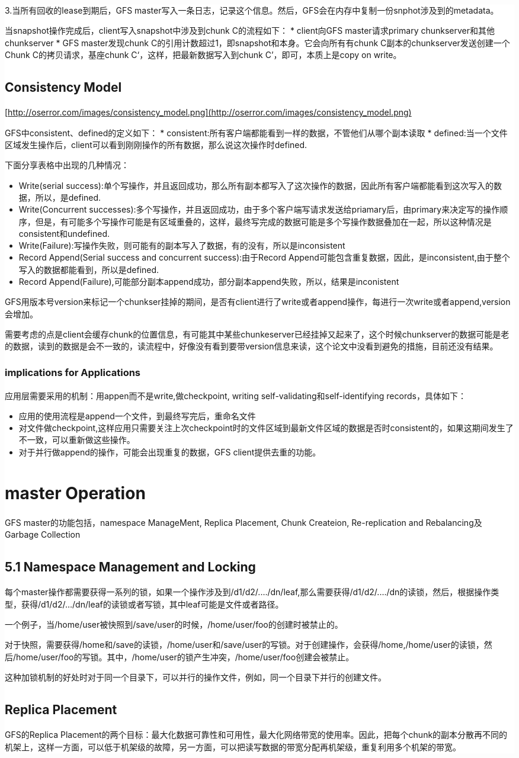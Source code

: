 3.当所有回收的lease到期后，GFS master写入一条日志，记录这个信息。然后，GFS会在内存中复制一份snphot涉及到的metadata。

当snapshot操作完成后，client写入snapshot中涉及到chunk C的流程如下：
	* client向GFS master请求primary chunkserver和其他chunkserver
	* GFS master发现chunk C的引用计数超过1，即snapshot和本身。它会向所有有chunk C副本的chunkserver发送创建一个Chunk C的拷贝请求，基座chunk C‘，这样，把最新数据写入到chunk C’，即可，本质上是copy on write。

## Consistency Model

[http://oserror.com/images/consistency_model.png](http://oserror.com/images/consistency_model.png)

GFS中consistent、defined的定义如下：
	* consistent:所有客户端都能看到一样的数据，不管他们从哪个副本读取
	* defined:当一个文件区域发生操作后，client可以看到刚刚操作的所有数据，那么说这次操作时defined.

下面分享表格中出现的几种情况：

* Write(serial success):单个写操作，并且返回成功，那么所有副本都写入了这次操作的数据，因此所有客户端都能看到这次写入的数据，所以，是defined.
* Write(Concurrent successes):多个写操作，并且返回成功，由于多个客户端写请求发送给priamary后，由primary来决定写的操作顺序，但是，有可能多个写操作可能是有区域重叠的，这样，最终写完成的数据可能是多个写操作数据叠加在一起，所以这种情况是consistent和undefined.
* Write(Failure):写操作失败，则可能有的副本写入了数据，有的没有，所以是inconsistent
* Record Append(Serial success and concurrent success):由于Record Append可能包含重复数据，因此，是inconsistent,由于整个写入的数据都能看到，所以是defined.
* Record Append(Failure),可能部分副本append成功，部分副本append失败，所以，结果是inconistent

GFS用版本号version来标记一个chunkser挂掉的期间，是否有client进行了write或者append操作，每进行一次write或者append,version会增加。

需要考虑的点是client会缓存chunk的位置信息，有可能其中某些chunkeserver已经挂掉又起来了，这个时候chunkserver的数据可能是老的数据，读到的数据是会不一致的，读流程中，好像没有看到要带version信息来读，这个论文中没看到避免的措施，目前还没有结果。

### implications for Applications

应用层需要采用的机制：用appen而不是write,做checkpoint, writing self-validating和self-identifying records，具体如下：

* 应用的使用流程是append一个文件，到最终写完后，重命名文件
* 对文件做checkpoint,这样应用只需要关注上次checkpoint时的文件区域到最新文件区域的数据是否时consistent的，如果这期间发生了不一致，可以重新做这些操作。
* 对于并行做append的操作，可能会出现重复的数据，GFS client提供去重的功能。

# master Operation
GFS master的功能包括，namespace ManageMent, Replica Placement, Chunk Createion, Re-replication and Rebalancing及Garbage Collection

## 5.1 Namespace Management and Locking
每个master操作都需要获得一系列的锁，如果一个操作涉及到/d1/d2/..../dn/leaf,那么需要获得/d1/d2/..../dn的读锁，然后，根据操作类型，获得/d1/d2/.../dn/leaf的读锁或者写锁，其中leaf可能是文件或者路径。

一个例子，当/home/user被快照到/save/user的时候，/home/user/foo的创建时被禁止的。

对于快照，需要获得/home和/save的读锁，/home/user和/save/user的写锁。对于创建操作，会获得/home,/home/user的读锁，然后/home/user/foo的写锁。其中，/home/user的锁产生冲突，/home/user/foo创建会被禁止。

这种加锁机制的好处时对于同一个目录下，可以并行的操作文件，例如，同一个目录下并行的创建文件。

## Replica Placement
GFS的Replica Placement的两个目标：最大化数据可靠性和可用性，最大化网络带宽的使用率。因此，把每个chunk的副本分散再不同的机架上，这样一方面，可以低于机架级的故障，另一方面，可以把读写数据的带宽分配再机架级，重复利用多个机架的带宽。
